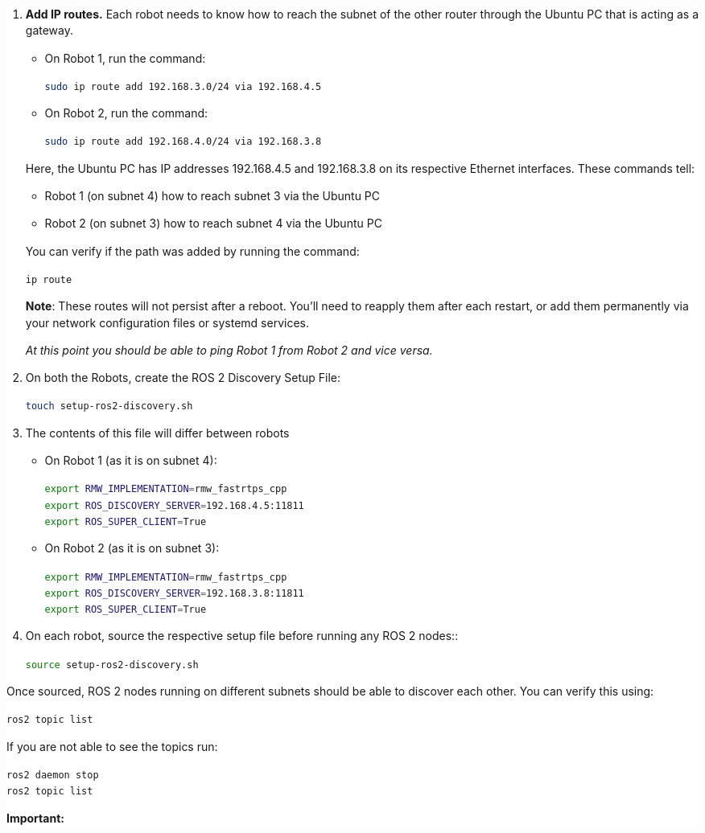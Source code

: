 1. **Add IP routes.** Each robot needs to know how to reach the subnet of the other router through the Ubuntu PC that is acting as a gateway.
    - On Robot 1, run the command:
        ```bash
        sudo ip route add 192.168.3.0/24 via 192.168.4.5
        ```
    - On Robot 2, run the command:
        ```bash
        sudo ip route add 192.168.4.0/24 via 192.168.3.8
        ```
    Here, the Ubuntu PC has IP addresses 192.168.4.5 and 192.168.3.8 on its respective Ethernet interfaces.
    These commands tell:

    - Robot 1 (on subnet 4) how to reach subnet 3 via the Ubuntu PC

    - Robot 2 (on subnet 3) how to reach subnet 4 via the Ubuntu PC

    You can verify if the path was added by running the command:
    ```bash
    ip route
    ```
    **Note**: These routes will not persist after a reboot. You’ll need to reapply them after each restart, or add them permanently via your network configuration files or systemd services.
    
    *At this point you should be able to ping Robot 1 from Robot 2 and vice versa.*

2. On both the Robots, create the ROS 2 Discovery Setup File:
    ```bash
    touch setup-ros2-discovery.sh
    ```
3. The contents of this file will differ between robots
    - On Robot 1 (as it is on subnet 4):
        ```bash
        export RMW_IMPLEMENTATION=rmw_fastrtps_cpp
        export ROS_DISCOVERY_SERVER=192.168.4.5:11811
        export ROS_SUPER_CLIENT=True
        ```
    - On Robot 2 (as it is on subnet 3):
        ```bash
        export RMW_IMPLEMENTATION=rmw_fastrtps_cpp
        export ROS_DISCOVERY_SERVER=192.168.3.8:11811
        export ROS_SUPER_CLIENT=True
        ```

4. On each robot, source the respective setup file before running any ROS 2 nodes::
    ```bash
    source setup-ros2-discovery.sh
    ```

Once sourced, ROS 2 nodes running on different subnets should be able to discover each other. You can verify this using:
```bash
ros2 topic list
```
If you are not able to see the topics run:
```bash
ros2 daemon stop
ros2 topic list
```
**Important:**
